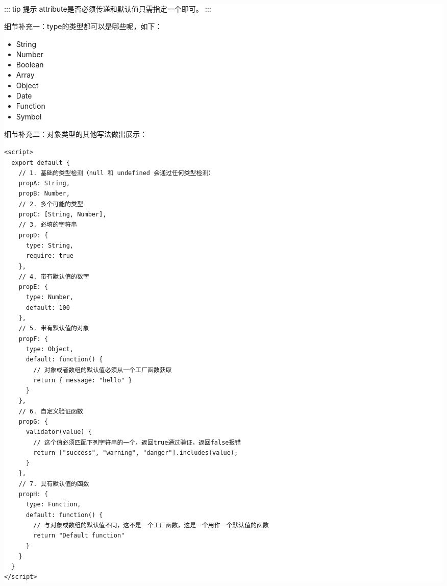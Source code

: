 ::: tip 提示
attribute是否必须传递和默认值只需指定一个即可。
:::

细节补充一：type的类型都可以是哪些呢，如下：
* String
* Number
* Boolean
* Array
* Object
* Date
* Function
* Symbol

细节补充二：对象类型的其他写法做出展示：

``` vue
<script>
  export default {
    // 1. 基础的类型检测（null 和 undefined 会通过任何类型检测）
    propA: String,
    propB: Number,
    // 2. 多个可能的类型
    propC: [String, Number],
    // 3. 必填的字符串
    propD: {
      type: String,
      require: true
    },
    // 4. 带有默认值的数字
    propE: {
      type: Number,
      default: 100
    },
    // 5. 带有默认值的对象
    propF: {
      type: Object,
      default: function() {
        // 对象或者数组的默认值必须从一个工厂函数获取
        return { message: "hello" }
      }
    },
    // 6. 自定义验证函数
    propG: {
      validator(value) {
        // 这个值必须匹配下列字符串的一个，返回true通过验证，返回false报错
        return ["success", "warning", "danger"].includes(value);
      }
    },
    // 7. 具有默认值的函数
    propH: {
      type: Function,
      default: function() {
        // 与对象或数组的默认值不同，这不是一个工厂函数，这是一个用作一个默认值的函数
        return "Default function"
      }
    }
  }
</script>
```
